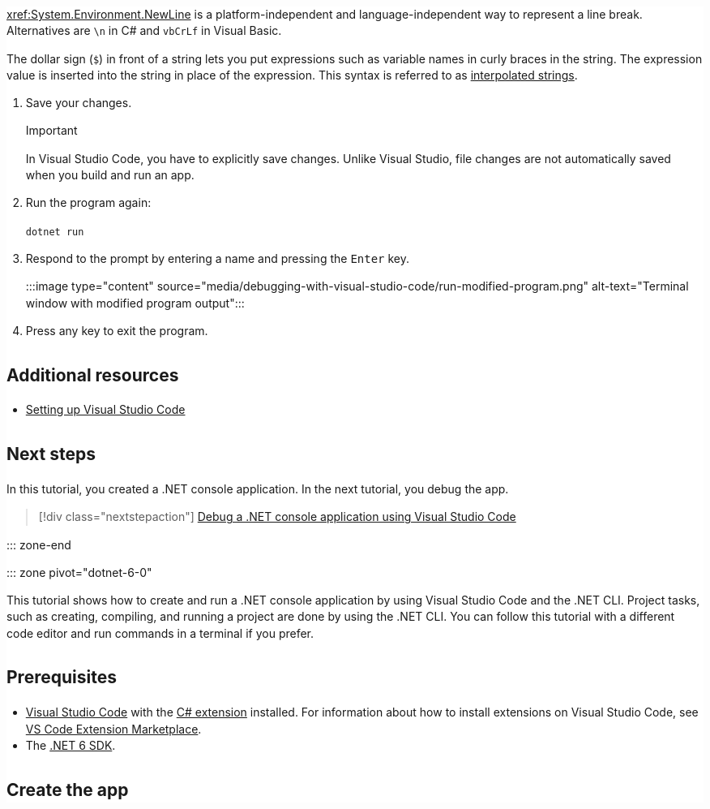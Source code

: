    <xref:System.Environment.NewLine> is a platform-independent and language-independent way to represent a line break. Alternatives are `\n` in C# and `vbCrLf` in Visual Basic.

   The dollar sign (`$`) in front of a string lets you put expressions such as variable names in curly braces in the string. The expression value is inserted into the string in place of the expression. This syntax is referred to as [interpolated strings](../../csharp/language-reference/tokens/interpolated.md).

1. Save your changes.

   > [!IMPORTANT]
   > In Visual Studio Code, you have to explicitly save changes. Unlike Visual Studio, file changes are not automatically saved when you build and run an app.

1. Run the program again:

   ```dotnetcli
   dotnet run
   ```

1. Respond to the prompt by entering a name and pressing the <kbd>Enter</kbd> key.

   :::image type="content" source="media/debugging-with-visual-studio-code/run-modified-program.png" alt-text="Terminal window with modified program output":::

1. Press any key to exit the program.

## Additional resources

* [Setting up Visual Studio Code](https://code.visualstudio.com/docs/setup/setup-overview)

## Next steps

In this tutorial, you created a .NET console application. In the next tutorial, you debug the app.

> [!div class="nextstepaction"]
> [Debug a .NET console application using Visual Studio Code](debugging-with-visual-studio-code.md)

::: zone-end

::: zone pivot="dotnet-6-0"

This tutorial shows how to create and run a .NET console application by using Visual Studio Code and the .NET CLI. Project tasks, such as creating, compiling, and running a project are done by using the .NET CLI. You can follow this tutorial with a different code editor and run commands in a terminal if you prefer.

## Prerequisites

* [Visual Studio Code](https://code.visualstudio.com/) with the [C# extension](https://marketplace.visualstudio.com/items?itemName=ms-dotnettools.csharp) installed. For information about how to install extensions on Visual Studio Code, see [VS Code Extension Marketplace](https://code.visualstudio.com/docs/editor/extension-gallery).
* The [.NET 6 SDK](https://dotnet.microsoft.com/download/dotnet/6.0).

## Create the app
